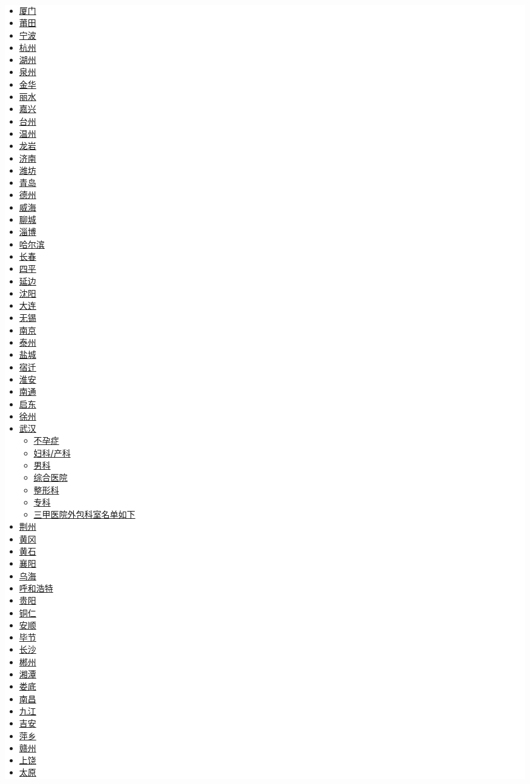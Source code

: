 - [厦门](#%E5%8E%A6%E9%97%A8)
- [莆田](#%E8%8E%86%E7%94%B0)
- [宁波](#%E5%AE%81%E6%B3%A2)
- [杭州](#%E6%9D%AD%E5%B7%9E)
- [湖州](#%E6%B9%96%E5%B7%9E)
- [泉州](#%E6%B3%89%E5%B7%9E)
- [金华](#%E9%87%91%E5%8D%8E)
- [丽水](#%E4%B8%BD%E6%B0%B4)
- [嘉兴](#%E5%98%89%E5%85%B4)
- [台州](#%E5%8F%B0%E5%B7%9E)
- [温州](#%E6%B8%A9%E5%B7%9E)
- [龙岩](#%E9%BE%99%E5%B2%A9)
- [济南](#%E6%B5%8E%E5%8D%97)
- [潍坊](#%E6%BD%8D%E5%9D%8A)
- [青岛](#%E9%9D%92%E5%B2%9B)
- [德州](#%E5%BE%B7%E5%B7%9E)
- [威海](#%E5%A8%81%E6%B5%B7)
- [聊城](#%E8%81%8A%E5%9F%8E)
- [淄博](#%E6%B7%84%E5%8D%9A)
- [哈尔滨](#%E5%93%88%E5%B0%94%E6%BB%A8)
- [长春](#%E9%95%BF%E6%98%A5)
- [四平](#%E5%9B%9B%E5%B9%B3)
- [延边](#%E5%BB%B6%E8%BE%B9)
- [沈阳](#%E6%B2%88%E9%98%B3)
- [大连](#%E5%A4%A7%E8%BF%9E)
- [无锡](#%E6%97%A0%E9%94%A1)
- [南京](#%E5%8D%97%E4%BA%AC)
- [泰州](#%E6%B3%B0%E5%B7%9E)
- [盐城](#%E7%9B%90%E5%9F%8E)
- [宿迁](#%E5%AE%BF%E8%BF%81)
- [淮安](#%E6%B7%AE%E5%AE%89)
- [南通](#%E5%8D%97%E9%80%9A)
- [启东](#%E5%90%AF%E4%B8%9C)
- [徐州](#%E5%BE%90%E5%B7%9E)
- [武汉](#%E6%AD%A6%E6%B1%89)
  - [不孕症](#%E4%B8%8D%E5%AD%95%E7%97%87)
  - [妇科/产科](#%E5%A6%87%E7%A7%91%E4%BA%A7%E7%A7%91)
  - [男科](#%E7%94%B7%E7%A7%91)
  - [综合医院](#%E7%BB%BC%E5%90%88%E5%8C%BB%E9%99%A2)
  - [整形科](#%E6%95%B4%E5%BD%A2%E7%A7%91)
  - [专科](#%E4%B8%93%E7%A7%91)
  - [三甲医院外包科室名单如下](#%E4%B8%89%E7%94%B2%E5%8C%BB%E9%99%A2%E5%A4%96%E5%8C%85%E7%A7%91%E5%AE%A4%E5%90%8D%E5%8D%95%E5%A6%82%E4%B8%8B)
- [荆州](#%E8%8D%86%E5%B7%9E)
- [黄冈](#%E9%BB%84%E5%86%88)
- [黄石](#%E9%BB%84%E7%9F%B3)
- [襄阳](#%E8%A5%84%E9%98%B3)
- [乌海](#%E4%B9%8C%E6%B5%B7)
- [呼和浩特](#%E5%91%BC%E5%92%8C%E6%B5%A9%E7%89%B9)
- [贵阳](#%E8%B4%B5%E9%98%B3)
- [铜仁](#%E9%93%9C%E4%BB%81)
- [安顺](#%E5%AE%89%E9%A1%BA)
- [毕节](#%E6%AF%95%E8%8A%82)
- [长沙](#%E9%95%BF%E6%B2%99)
- [郴州](#%E9%83%B4%E5%B7%9E)
- [湘潭](#%E6%B9%98%E6%BD%AD)
- [娄底](#%E5%A8%84%E5%BA%95)
- [南昌](#%E5%8D%97%E6%98%8C)
- [九江](#%E4%B9%9D%E6%B1%9F)
- [吉安](#%E5%90%89%E5%AE%89)
- [萍乡](#%E8%90%8D%E4%B9%A1)
- [赣州](#%E8%B5%A3%E5%B7%9E)
- [上饶](#%E4%B8%8A%E9%A5%B6)
- [太原](#%E5%A4%AA%E5%8E%9F)